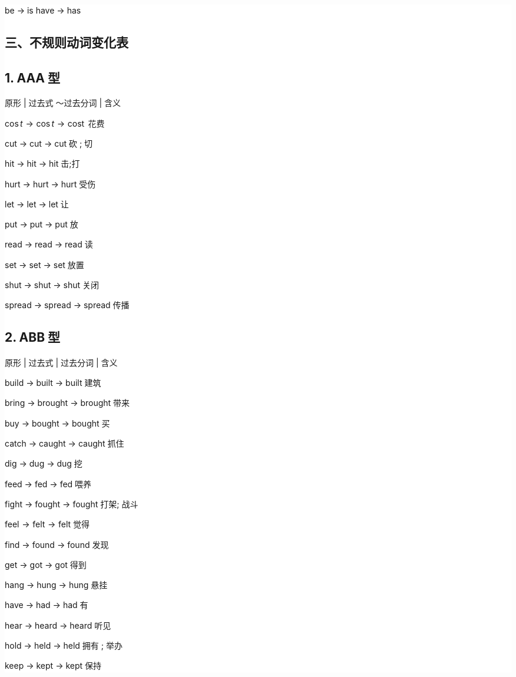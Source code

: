 be $\rightarrow$ is have $\rightarrow$ has

## 三、不规则动词变化表

## 1. AAA 型

原形 | 过去式 ～过去分词 | 含义

$\cos t \rightarrow \cos t \rightarrow \operatorname{cost}$ 花费

cut $\rightarrow$ cut $\rightarrow$ cut 砍 $;$ 切

hit $\rightarrow$ hit $\rightarrow$ hit 击;打

hurt $\rightarrow$ hurt $\rightarrow$ hurt 受伤

let $\rightarrow$ let $\rightarrow$ let 让

put $\rightarrow$ put $\rightarrow$ put 放

read $\rightarrow$ read $\rightarrow$ read 读

set $\rightarrow$ set $\rightarrow$ set 放置

shut $\rightarrow$ shut $\rightarrow$ shut 关闭

spread $\rightarrow$ spread $\rightarrow$ spread 传播

## 2. $\mathbf{A B B}$ 型

原形 | 过去式 | 过去分词 | 含义

build $\rightarrow$ built $\rightarrow$ built 建筑

bring $\rightarrow$ brought $\rightarrow$ brought 带来

buy $\rightarrow$ bought $\rightarrow$ bought 买

catch $\rightarrow$ caught $\rightarrow$ caught 抓住

dig $\rightarrow$ dug $\rightarrow$ dug 挖

feed $\rightarrow$ fed $\rightarrow$ fed 喂养

fight $\rightarrow$ fought $\rightarrow$ fought 打架; 战斗

$\mathrm{feel} \rightarrow \mathrm{felt} \rightarrow \mathrm{felt}$ 觉得

find $\rightarrow$ found $\rightarrow$ found 发现

get $\rightarrow$ got $\rightarrow$ got 得到

hang $\rightarrow$ hung $\rightarrow$ hung 悬挂

have $\rightarrow$ had $\rightarrow$ had 有

hear $\rightarrow$ heard $\rightarrow$ heard 听见

hold $\rightarrow$ held $\rightarrow$ held 拥有 $;$ 举办

keep $\rightarrow$ kept $\rightarrow$ kept 保持

